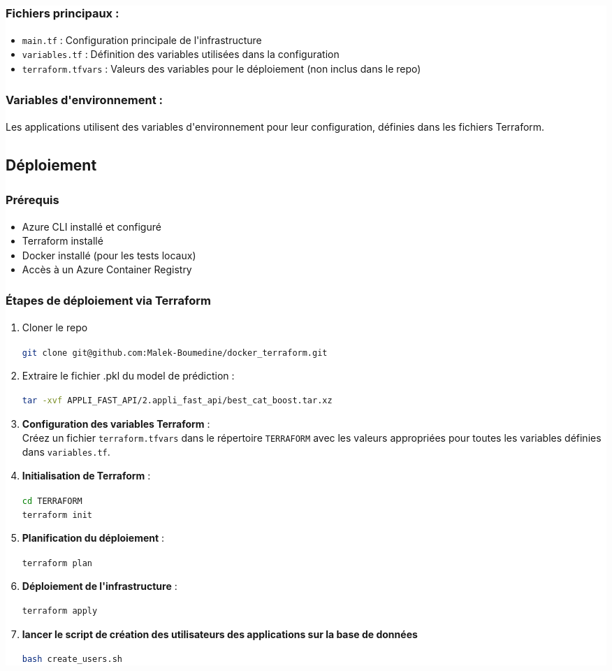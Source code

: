 ### Fichiers principaux :

- `main.tf` : Configuration principale de l'infrastructure
- `variables.tf` : Définition des variables utilisées dans la configuration
- `terraform.tfvars` : Valeurs des variables pour le déploiement (non inclus dans le repo)

### Variables d'environnement :

Les applications utilisent des variables d'environnement pour leur configuration, définies dans les fichiers Terraform.

## Déploiement

### Prérequis

- Azure CLI installé et configuré
- Terraform installé
- Docker installé (pour les tests locaux)
- Accès à un Azure Container Registry

### Étapes de déploiement via Terraform

1. Cloner le repo
    ```bash
    git clone git@github.com:Malek-Boumedine/docker_terraform.git
    ```

2. Extraire le fichier .pkl du model de prédiction : 
    ```bash
    tar -xvf APPLI_FAST_API/2.appli_fast_api/best_cat_boost.tar.xz
    ```

3. **Configuration des variables Terraform** :\
    Créez un fichier `terraform.tfvars` dans le répertoire `TERRAFORM` avec les valeurs appropriées pour toutes les variables définies dans `variables.tf`.

4. **Initialisation de Terraform** :
    ```bash
    cd TERRAFORM
    terraform init
    ```

5. **Planification du déploiement** :
    ```bash
    terraform plan
    ```

6. **Déploiement de l'infrastructure** :
    ```bash
    terraform apply
    ```

7. **lancer le script de création des utilisateurs des applications sur la base de données**
    ```bash
    bash create_users.sh
    ```
